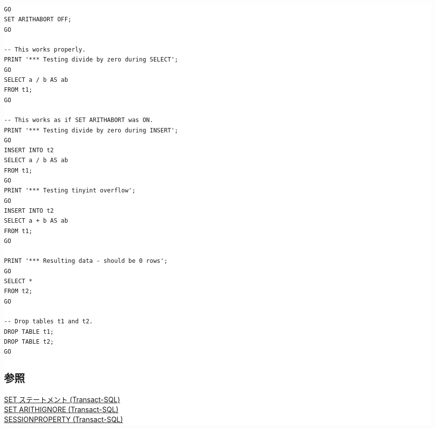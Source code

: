 ```  
GO  
SET ARITHABORT OFF;  
GO  
  
-- This works properly.  
PRINT '*** Testing divide by zero during SELECT';  
GO  
SELECT a / b AS ab    
FROM t1;  
GO  
  
-- This works as if SET ARITHABORT was ON.  
PRINT '*** Testing divide by zero during INSERT';  
GO  
INSERT INTO t2  
SELECT a / b AS ab    
FROM t1;  
GO  
PRINT '*** Testing tinyint overflow';  
GO  
INSERT INTO t2  
SELECT a + b AS ab   
FROM t1;  
GO  
  
PRINT '*** Resulting data - should be 0 rows';  
GO  
SELECT *   
FROM t2;  
GO  
  
-- Drop tables t1 and t2.  
DROP TABLE t1;  
DROP TABLE t2;  
GO  
```  
  
## <a name="see-also"></a>参照  
 [SET ステートメント &#40;Transact-SQL&#41;](../../t-sql/statements/set-statements-transact-sql.md)   
 [SET ARITHIGNORE &#40;Transact-SQL&#41;](../../t-sql/statements/set-arithignore-transact-sql.md)   
 [SESSIONPROPERTY &#40;Transact-SQL&#41;](../../t-sql/functions/sessionproperty-transact-sql.md)  
  
  
